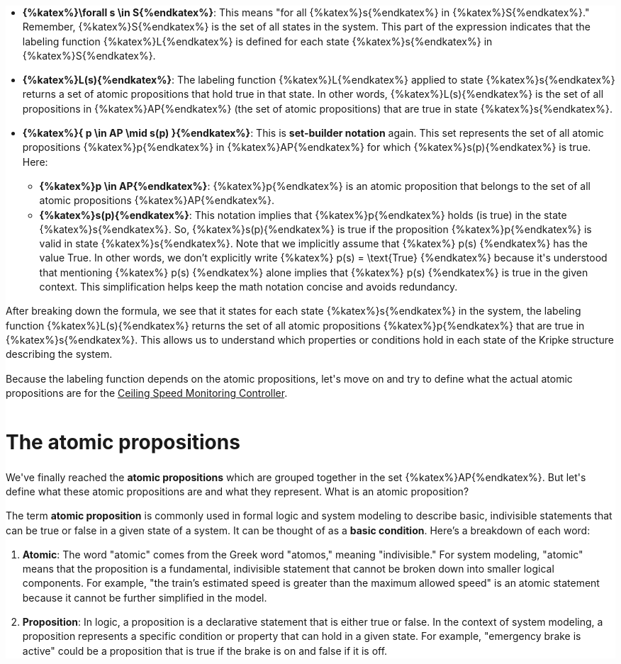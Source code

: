 - **{%katex%}\forall s \in S{%endkatex%}**: This means "for all {%katex%}s{%endkatex%} in {%katex%}S{%endkatex%}." Remember, {%katex%}S{%endkatex%} is the set of all states in the system. This part of the expression indicates that the labeling function {%katex%}L{%endkatex%} is defined for each state {%katex%}s{%endkatex%} in {%katex%}S{%endkatex%}.

- **{%katex%}L(s){%endkatex%}**: The labeling function {%katex%}L{%endkatex%} applied to state {%katex%}s{%endkatex%} returns a set of atomic propositions that hold true in that state. In other words, {%katex%}L(s){%endkatex%} is the set of all propositions in {%katex%}AP{%endkatex%} (the set of atomic propositions) that are true in state {%katex%}s{%endkatex%}.

- **{%katex%}\{ p \in AP \mid s(p) \}{%endkatex%}**: This is **set-builder notation** again. This set represents the set of all atomic propositions {%katex%}p{%endkatex%} in {%katex%}AP{%endkatex%} for which {%katex%}s(p){%endkatex%} is true. Here:
  - **{%katex%}p \in AP{%endkatex%}**: {%katex%}p{%endkatex%} is an atomic proposition that belongs to the set of all atomic propositions {%katex%}AP{%endkatex%}.
  - **{%katex%}s(p){%endkatex%}**: This notation implies that {%katex%}p{%endkatex%} holds (is true) in the state {%katex%}s{%endkatex%}. So, {%katex%}s(p){%endkatex%} is true if the proposition {%katex%}p{%endkatex%} is valid in state {%katex%}s{%endkatex%}. Note that we implicitly assume that {%katex%} p(s) {%endkatex%} has the value True. In other words, we don’t explicitly write {%katex%} p(s) = \text{True} {%endkatex%} because it's understood that mentioning {%katex%} p(s) {%endkatex%} alone implies that {%katex%} p(s) {%endkatex%} is true in the given context. This simplification helps keep the math notation concise and avoids redundancy.

After breaking down the formula, we see that it states for each state {%katex%}s{%endkatex%} in the system, the labeling function {%katex%}L(s){%endkatex%} returns the set of all atomic propositions {%katex%}p{%endkatex%} that are true in {%katex%}s{%endkatex%}. This allows us to understand which properties or conditions hold in each state of the Kripke structure describing the system.

Because the labeling function depends on the atomic propositions, let's move on and try to define what the actual atomic propositions are for the [Ceiling Speed Monitoring Controller](#Ceiling-speed-monitoring-controller).

# The atomic propositions

We've finally reached the **atomic propositions** which are grouped together in the set {%katex%}AP{%endkatex%}. But let's define what these atomic propositions are and what they represent. What is an atomic proposition?

The term **atomic proposition** is commonly used in formal logic and system modeling to describe basic, indivisible statements that can be true or false in a given state of a system. It can be thought of as a **basic condition**. Here’s a breakdown of each word:

1. **Atomic**:
   The word "atomic" comes from the Greek word "atomos," meaning "indivisible." For system modeling, "atomic" means that the proposition is a fundamental, indivisible statement that cannot be broken down into smaller logical components. For example, "the train’s estimated speed is greater than the maximum allowed speed" is an atomic statement because it cannot be further simplified in the model.

2. **Proposition**:
   In logic, a proposition is a declarative statement that is either true or false. In the context of system modeling, a proposition represents a specific condition or property that can hold in a given state. For example, "emergency brake is active" could be a proposition that is true if the brake is on and false if it is off.
